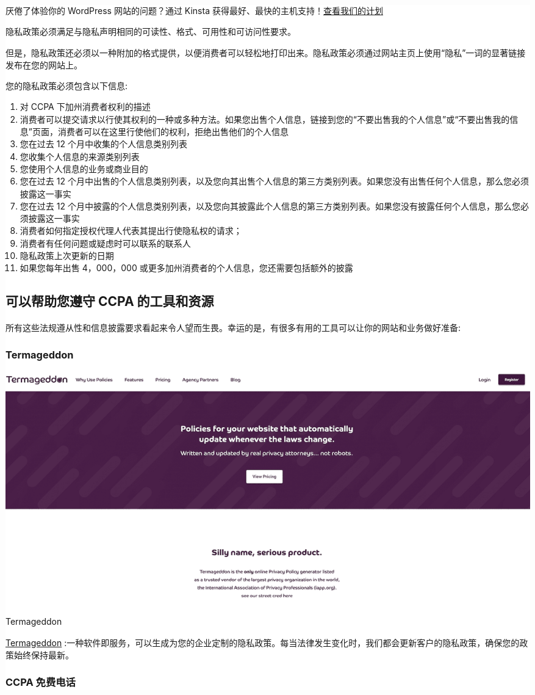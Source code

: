 厌倦了体验你的 WordPress 网站的问题？通过 Kinsta 获得最好、最快的主机支持！[查看我们的计划](https://kinsta.com/plans/?in-article-cta)

隐私政策必须满足与隐私声明相同的可读性、格式、可用性和可访问性要求。

但是，隐私政策还必须以一种附加的格式提供，以便消费者可以轻松地打印出来。隐私政策必须通过网站主页上使用“隐私”一词的显著链接发布在您的网站上。

您的隐私政策必须包含以下信息:

1.  对 CCPA 下加州消费者权利的描述
2.  消费者可以提交请求以行使其权利的一种或多种方法。如果您出售个人信息，链接到您的“不要出售我的个人信息”或“不要出售我的信息”页面，消费者可以在这里行使他们的权利，拒绝出售他们的个人信息
3.  您在过去 12 个月中收集的个人信息类别列表
4.  您收集个人信息的来源类别列表
5.  您使用个人信息的业务或商业目的
6.  您在过去 12 个月中出售的个人信息类别列表，以及您向其出售个人信息的第三方类别列表。如果您没有出售任何个人信息，那么您必须披露这一事实
7.  您在过去 12 个月中披露的个人信息类别列表，以及您向其披露此个人信息的第三方类别列表。如果您没有披露任何个人信息，那么您必须披露这一事实
8.  消费者如何指定授权代理人代表其提出行使隐私权的请求；
9.  消费者有任何问题或疑虑时可以联系的联系人
10.  隐私政策上次更新的日期
11.  如果您每年出售 4，000，000 或更多加州消费者的个人信息，您还需要包括额外的披露

## 可以帮助您遵守 CCPA 的工具和资源

所有这些法规遵从性和信息披露要求看起来令人望而生畏。幸运的是，有很多有用的工具可以让你的网站和业务做好准备:

### Termageddon

![termageddon](img/4c78febc83e9b505cbc892cdba14f01a.png)

Termageddon



[Termageddon](https://termageddon.com/) :一种软件即服务，可以生成为您的企业定制的隐私政策。每当法律发生变化时，我们都会更新客户的隐私政策，确保您的政策始终保持最新。

### CCPA 免费电话
